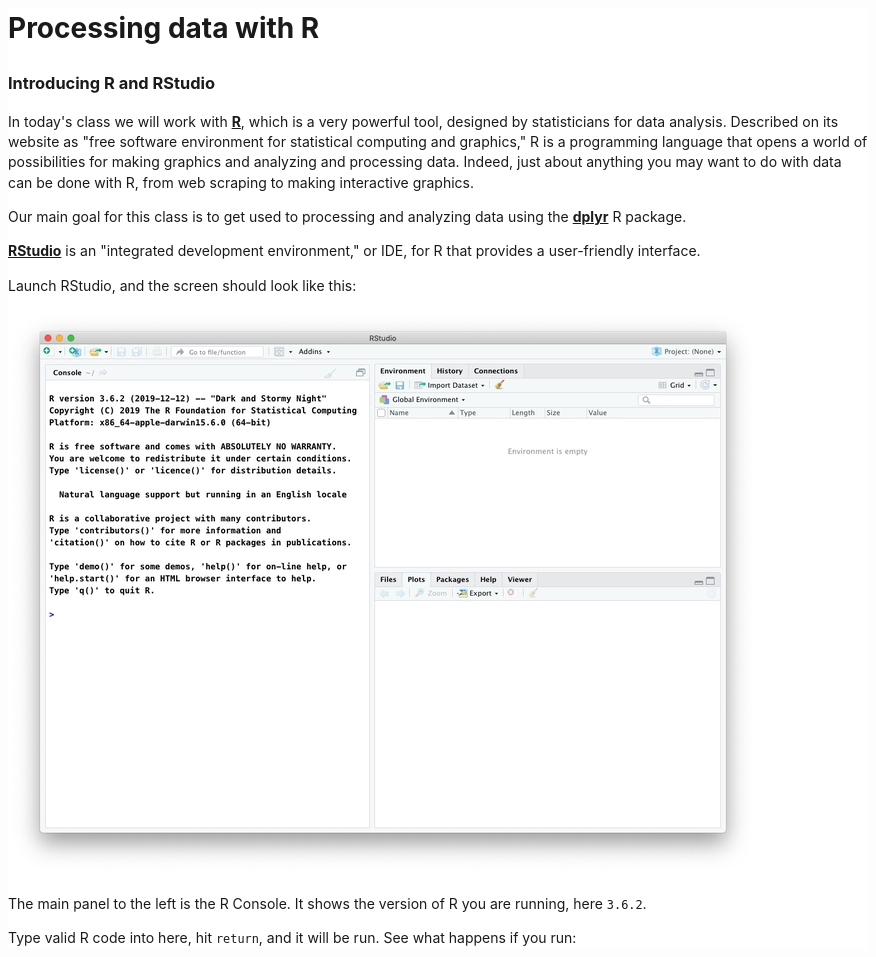 # Processing data with R

### Introducing R and RStudio

In today's class we will work with **[R](http://www.r-project.org/)**, which is a very powerful tool, designed by statisticians for data analysis. Described on its website as "free software environment for statistical computing and graphics," R is a programming language that opens a world of possibilities for making graphics and analyzing and processing data. Indeed, just about anything you may want to do with data can be done with R, from web scraping to making interactive graphics.

Our main goal for this class is to get used to processing and analyzing data using the **[dplyr](https://dplyr.tidyverse.org/)** R package.

**[RStudio](https://www.rstudio.com/)** is an "integrated development environment," or IDE, for R that provides a user-friendly interface.

Launch RStudio, and the screen should look like this:

![](./img/data_processing_r_1.jpg)

The main panel to the left is the R Console. It shows the version of R you are running, here `3.6.2`.

Type valid R code into here, hit `return`, and it will be run. See what happens if you run:
